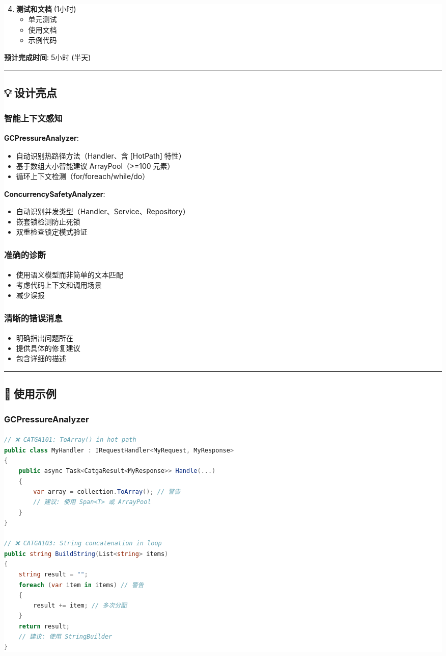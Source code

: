 4. **测试和文档** (1小时)
   - 单元测试
   - 使用文档
   - 示例代码

**预计完成时间**: 5小时 (半天)

---

## 💡 设计亮点

### 智能上下文感知

**GCPressureAnalyzer**:
- 自动识别热路径方法（Handler、含 [HotPath] 特性）
- 基于数组大小智能建议 ArrayPool（>=100 元素）
- 循环上下文检测（for/foreach/while/do）

**ConcurrencySafetyAnalyzer**:
- 自动识别并发类型（Handler、Service、Repository）
- 嵌套锁检测防止死锁
- 双重检查锁定模式验证

### 准确的诊断

- 使用语义模型而非简单的文本匹配
- 考虑代码上下文和调用场景
- 减少误报

### 清晰的错误消息

- 明确指出问题所在
- 提供具体的修复建议
- 包含详细的描述

---

## 📝 使用示例

### GCPressureAnalyzer

```csharp
// ❌ CATGA101: ToArray() in hot path
public class MyHandler : IRequestHandler<MyRequest, MyResponse>
{
    public async Task<CatgaResult<MyResponse>> Handle(...)
    {
        var array = collection.ToArray(); // 警告
        // 建议: 使用 Span<T> 或 ArrayPool
    }
}

// ❌ CATGA103: String concatenation in loop
public string BuildString(List<string> items)
{
    string result = "";
    foreach (var item in items) // 警告
    {
        result += item; // 多次分配
    }
    return result;
    // 建议: 使用 StringBuilder
}
```
